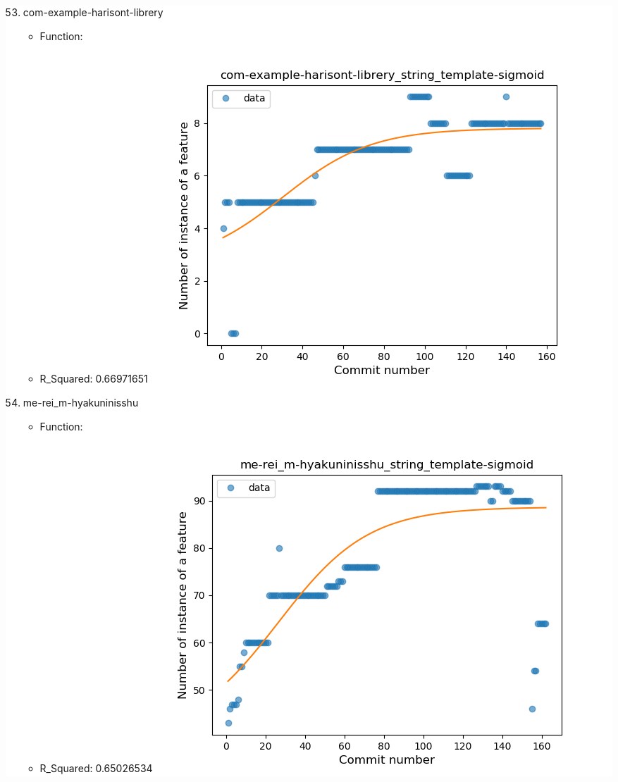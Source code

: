 53. com-example-harisont-librery

	*  Function: ![equation](http://latex.codecogs.com/svg.latex?%5Cfrac%7B5.233466%7D%7B1%20&plus;%20%5Cepsilon%5E%28-0.046089%28x%20-30.408921%29%29%7D%20&plus;%202.573657)
	* R_Squared: 0.66971651
 ![com-example-harisont-librerystring_template](../plots/com-example-harisont-librery_string_template_T7.png)

54. me-rei_m-hyakuninisshu

	*  Function: ![equation](http://latex.codecogs.com/svg.latex?%5Cfrac%7B48.868232%7D%7B1%20&plus;%20%5Cepsilon%5E%28-0.043866%28x%20-26.368481%29%29%7D%20&plus;%2039.760475)
	* R_Squared: 0.65026534
 ![me-rei_m-hyakuninisshustring_template](../plots/me-rei_m-hyakuninisshu_string_template_T7.png)

